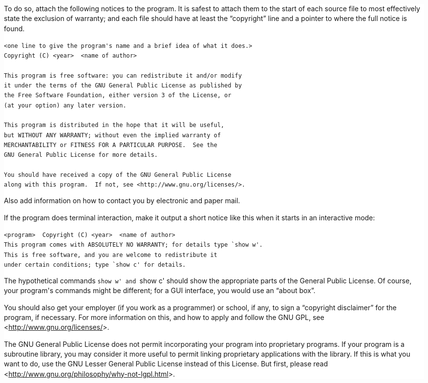 To do so, attach the following notices to the program. It is safest to attach
them to the start of each source file to most effectively state the exclusion of
warranty; and each file should have at least the &ldquo;copyright&rdquo; line
and a pointer to where the full notice is found.

    <one line to give the program's name and a brief idea of what it does.>
    Copyright (C) <year>  <name of author>

    This program is free software: you can redistribute it and/or modify
    it under the terms of the GNU General Public License as published by
    the Free Software Foundation, either version 3 of the License, or
    (at your option) any later version.

    This program is distributed in the hope that it will be useful,
    but WITHOUT ANY WARRANTY; without even the implied warranty of
    MERCHANTABILITY or FITNESS FOR A PARTICULAR PURPOSE.  See the
    GNU General Public License for more details.

    You should have received a copy of the GNU General Public License
    along with this program.  If not, see <http://www.gnu.org/licenses/>.

Also add information on how to contact you by electronic and paper mail.

If the program does terminal interaction, make it output a short notice like
this when it starts in an interactive mode:

    <program>  Copyright (C) <year>  <name of author>
    This program comes with ABSOLUTELY NO WARRANTY; for details type `show w'.
    This is free software, and you are welcome to redistribute it
    under certain conditions; type `show c' for details.

The hypothetical commands `show w' and `show c' should show the appropriate
parts of the General Public License. Of course, your program's commands might be
different; for a GUI interface, you would use an &ldquo;about box&rdquo;.

You should also get your employer (if you work as a programmer) or school, if
any, to sign a &ldquo;copyright disclaimer&rdquo; for the program, if necessary.
For more information on this, and how to apply and follow the GNU GPL, see
&lt;<http://www.gnu.org/licenses/>&gt;.

The GNU General Public License does not permit incorporating your program into
proprietary programs. If your program is a subroutine library, you may consider
it more useful to permit linking proprietary applications with the library. If
this is what you want to do, use the GNU Lesser General Public License instead
of this License. But first, please read
&lt;<http://www.gnu.org/philosophy/why-not-lgpl.html>&gt;.
